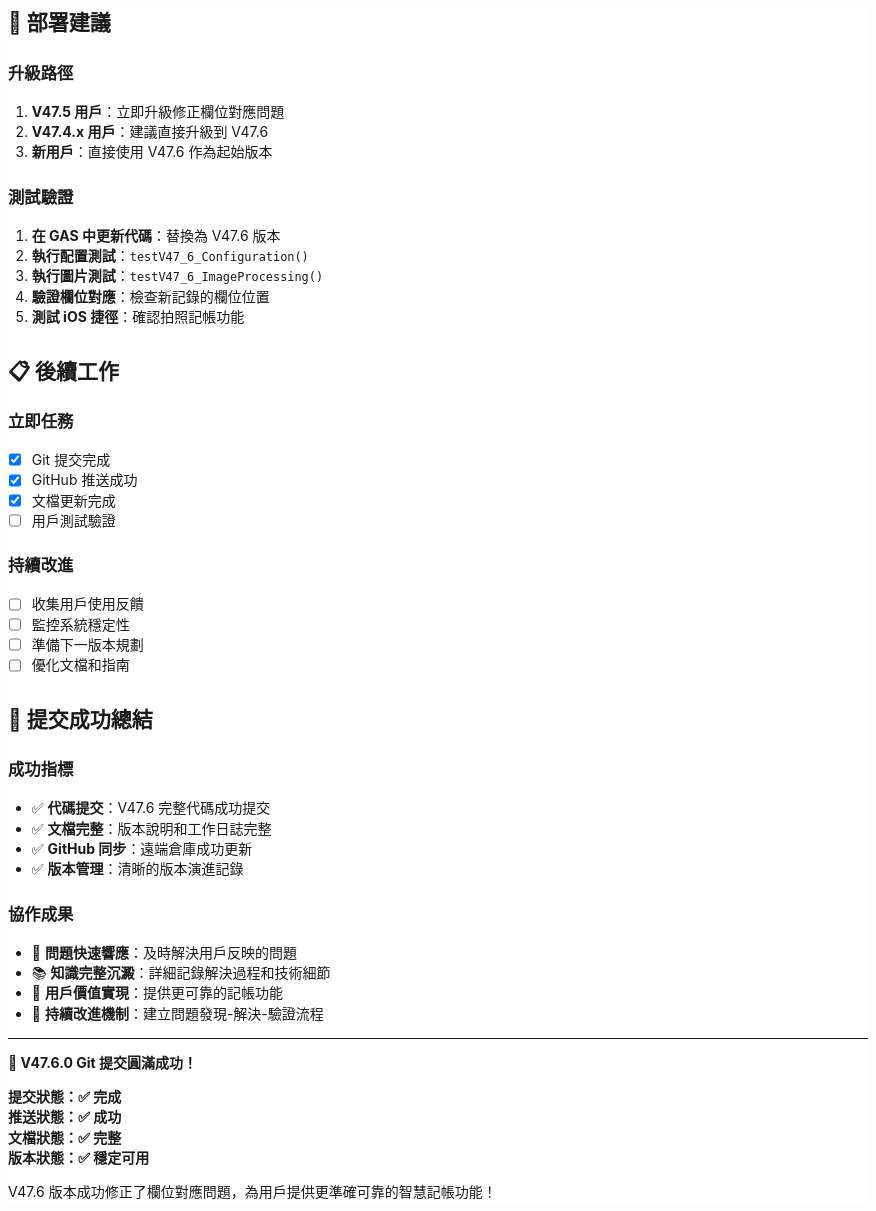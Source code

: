 ## 🚀 **部署建議**

### **升級路徑**
1. **V47.5 用戶**：立即升級修正欄位對應問題
2. **V47.4.x 用戶**：建議直接升級到 V47.6
3. **新用戶**：直接使用 V47.6 作為起始版本

### **測試驗證**
1. **在 GAS 中更新代碼**：替換為 V47.6 版本
2. **執行配置測試**：`testV47_6_Configuration()`
3. **執行圖片測試**：`testV47_6_ImageProcessing()`
4. **驗證欄位對應**：檢查新記錄的欄位位置
5. **測試 iOS 捷徑**：確認拍照記帳功能

## 📋 **後續工作**

### **立即任務**
- [x] Git 提交完成
- [x] GitHub 推送成功
- [x] 文檔更新完成
- [ ] 用戶測試驗證

### **持續改進**
- [ ] 收集用戶使用反饋
- [ ] 監控系統穩定性
- [ ] 準備下一版本規劃
- [ ] 優化文檔和指南

## 🎊 **提交成功總結**

### **成功指標**
- ✅ **代碼提交**：V47.6 完整代碼成功提交
- ✅ **文檔完整**：版本說明和工作日誌完整
- ✅ **GitHub 同步**：遠端倉庫成功更新
- ✅ **版本管理**：清晰的版本演進記錄

### **協作成果**
- 🤝 **問題快速響應**：及時解決用戶反映的問題
- 📚 **知識完整沉澱**：詳細記錄解決過程和技術細節
- 🎯 **用戶價值實現**：提供更可靠的記帳功能
- 🔄 **持續改進機制**：建立問題發現-解決-驗證流程

---

**🎉 V47.6.0 Git 提交圓滿成功！**

**提交狀態：✅ 完成**  
**推送狀態：✅ 成功**  
**文檔狀態：✅ 完整**  
**版本狀態：✅ 穩定可用**

V47.6 版本成功修正了欄位對應問題，為用戶提供更準確可靠的智慧記帳功能！